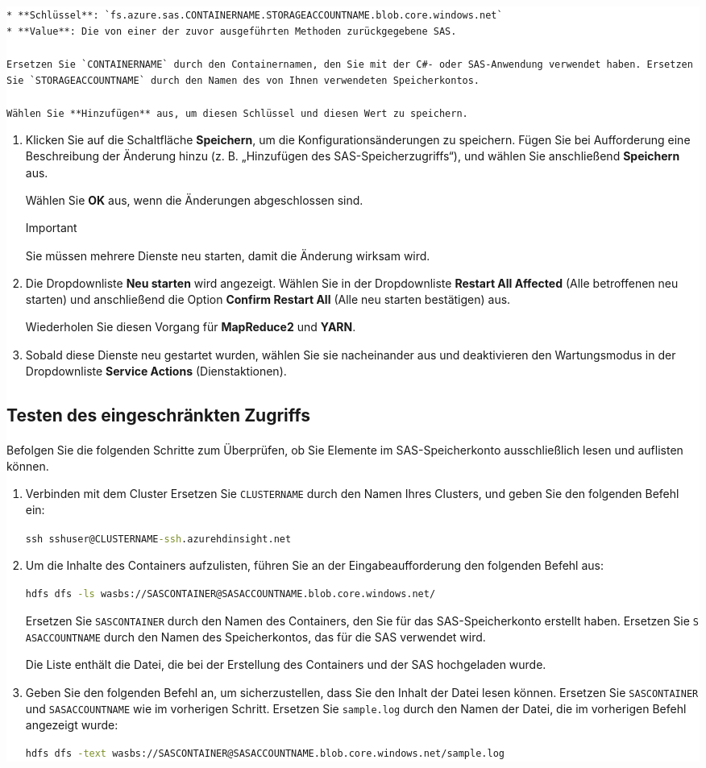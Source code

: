     * **Schlüssel**: `fs.azure.sas.CONTAINERNAME.STORAGEACCOUNTNAME.blob.core.windows.net`
    * **Value**: Die von einer der zuvor ausgeführten Methoden zurückgegebene SAS.

    Ersetzen Sie `CONTAINERNAME` durch den Containernamen, den Sie mit der C#- oder SAS-Anwendung verwendet haben. Ersetzen Sie `STORAGEACCOUNTNAME` durch den Namen des von Ihnen verwendeten Speicherkontos.

    Wählen Sie **Hinzufügen** aus, um diesen Schlüssel und diesen Wert zu speichern.

1. Klicken Sie auf die Schaltfläche **Speichern**, um die Konfigurationsänderungen zu speichern. Fügen Sie bei Aufforderung eine Beschreibung der Änderung hinzu (z. B. „Hinzufügen des SAS-Speicherzugriffs“), und wählen Sie anschließend **Speichern** aus.

    Wählen Sie **OK** aus, wenn die Änderungen abgeschlossen sind.

   > [!IMPORTANT]  
   > Sie müssen mehrere Dienste neu starten, damit die Änderung wirksam wird.

1. Die Dropdownliste **Neu starten** wird angezeigt. Wählen Sie in der Dropdownliste **Restart All Affected** (Alle betroffenen neu starten) und anschließend die Option __Confirm Restart All__ (Alle neu starten bestätigen) aus.

    Wiederholen Sie diesen Vorgang für **MapReduce2** und **YARN**.

1. Sobald diese Dienste neu gestartet wurden, wählen Sie sie nacheinander aus und deaktivieren den Wartungsmodus in der Dropdownliste **Service Actions** (Dienstaktionen).

## <a name="test-restricted-access"></a>Testen des eingeschränkten Zugriffs

Befolgen Sie die folgenden Schritte zum Überprüfen, ob Sie Elemente im SAS-Speicherkonto ausschließlich lesen und auflisten können.

1. Verbinden mit dem Cluster Ersetzen Sie `CLUSTERNAME` durch den Namen Ihres Clusters, und geben Sie den folgenden Befehl ein:

    ```cmd
    ssh sshuser@CLUSTERNAME-ssh.azurehdinsight.net
    ```

2. Um die Inhalte des Containers aufzulisten, führen Sie an der Eingabeaufforderung den folgenden Befehl aus:

    ```bash
    hdfs dfs -ls wasbs://SASCONTAINER@SASACCOUNTNAME.blob.core.windows.net/
    ```

    Ersetzen Sie `SASCONTAINER` durch den Namen des Containers, den Sie für das SAS-Speicherkonto erstellt haben. Ersetzen Sie `SASACCOUNTNAME` durch den Namen des Speicherkontos, das für die SAS verwendet wird.

    Die Liste enthält die Datei, die bei der Erstellung des Containers und der SAS hochgeladen wurde.

3. Geben Sie den folgenden Befehl an, um sicherzustellen, dass Sie den Inhalt der Datei lesen können. Ersetzen Sie `SASCONTAINER` und `SASACCOUNTNAME` wie im vorherigen Schritt. Ersetzen Sie `sample.log` durch den Namen der Datei, die im vorherigen Befehl angezeigt wurde:

    ```bash
    hdfs dfs -text wasbs://SASCONTAINER@SASACCOUNTNAME.blob.core.windows.net/sample.log
    ```
